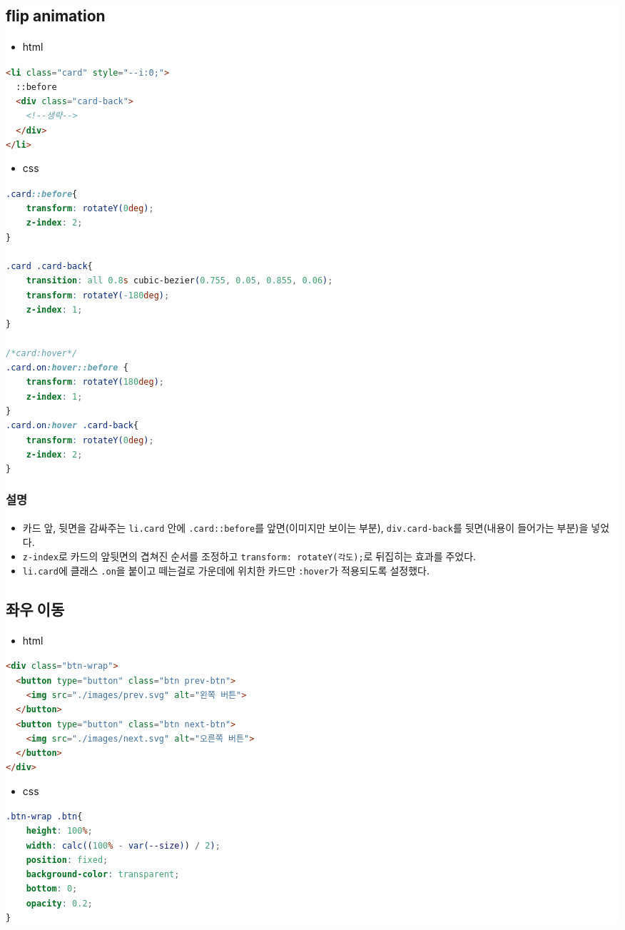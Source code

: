 ## flip animation
- html
```html
<li class="card" style="--i:0;">
  ::before
  <div class="card-back">
    <!--생략-->
  </div>
</li>
```
- css
```css
.card::before{
    transform: rotateY(0deg); 
    z-index: 2;
}

.card .card-back{
    transition: all 0.8s cubic-bezier(0.755, 0.05, 0.855, 0.06); 
    transform: rotateY(-180deg);
    z-index: 1;
}

/*card:hover*/
.card.on:hover::before {
    transform: rotateY(180deg);
    z-index: 1;  
}
.card.on:hover .card-back{
    transform: rotateY(0deg);
    z-index: 2;
}
```

### 설명
-  카드 앞, 뒷면을 감싸주는 `li.card` 안에 `.card::before`를 앞면(이미지만 보이는 부분), `div.card-back`를 뒷면(내용이 들어가는 부분)을 넣었다.
- `z-index`로 카드의 앞뒷면의 겹쳐진 순서를 조정하고 `transform: rotateY(각도);`로 뒤집히는 효과를 주었다.
- `li.card`에 클래스 `.on`을 붙이고 떼는걸로 가운데에 위치한 카드만 `:hover`가 적용되도록 설정했다.

## 좌우 이동
- html
```html
<div class="btn-wrap">
  <button type="button" class="btn prev-btn">
    <img src="./images/prev.svg" alt="왼쪽 버튼">
  </button>
  <button type="button" class="btn next-btn">
    <img src="./images/next.svg" alt="오른쪽 버튼">
  </button>
</div>
```
- css
```css
.btn-wrap .btn{
    height: 100%;
    width: calc((100% - var(--size)) / 2);
    position: fixed;
    background-color: transparent;
    bottom: 0;
    opacity: 0.2;
}

```